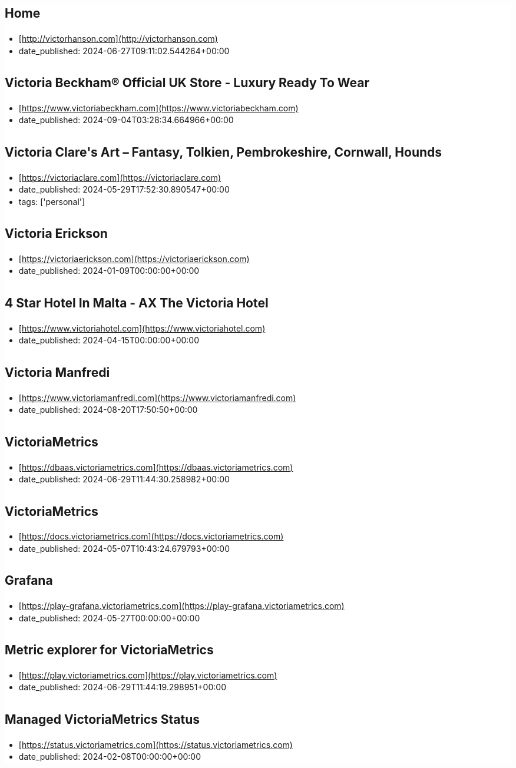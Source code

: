  ## Home
 - [http://victorhanson.com](http://victorhanson.com)
 - date_published: 2024-06-27T09:11:02.544264+00:00

 ## Victoria Beckham® Official UK Store - Luxury Ready To Wear
 - [https://www.victoriabeckham.com](https://www.victoriabeckham.com)
 - date_published: 2024-09-04T03:28:34.664966+00:00

 ## Victoria Clare's Art – Fantasy, Tolkien, Pembrokeshire, Cornwall, Hounds
 - [https://victoriaclare.com](https://victoriaclare.com)
 - date_published: 2024-05-29T17:52:30.890547+00:00
 - tags: ['personal']

 ## Victoria Erickson
 - [https://victoriaerickson.com](https://victoriaerickson.com)
 - date_published: 2024-01-09T00:00:00+00:00

 ## 4 Star Hotel In Malta - AX The Victoria Hotel
 - [https://www.victoriahotel.com](https://www.victoriahotel.com)
 - date_published: 2024-04-15T00:00:00+00:00

 ## Victoria Manfredi
 - [https://www.victoriamanfredi.com](https://www.victoriamanfredi.com)
 - date_published: 2024-08-20T17:50:50+00:00

 ## VictoriaMetrics
 - [https://dbaas.victoriametrics.com](https://dbaas.victoriametrics.com)
 - date_published: 2024-06-29T11:44:30.258982+00:00

 ## VictoriaMetrics
 - [https://docs.victoriametrics.com](https://docs.victoriametrics.com)
 - date_published: 2024-05-07T10:43:24.679793+00:00

 ## Grafana
 - [https://play-grafana.victoriametrics.com](https://play-grafana.victoriametrics.com)
 - date_published: 2024-05-27T00:00:00+00:00

 ## Metric explorer for VictoriaMetrics
 - [https://play.victoriametrics.com](https://play.victoriametrics.com)
 - date_published: 2024-06-29T11:44:19.298951+00:00

 ## Managed VictoriaMetrics Status
 - [https://status.victoriametrics.com](https://status.victoriametrics.com)
 - date_published: 2024-02-08T00:00:00+00:00
